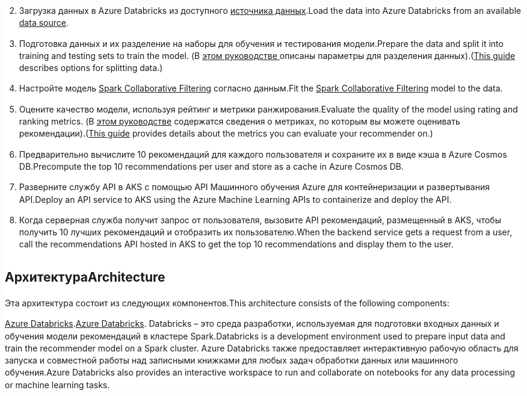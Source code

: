 2. <span data-ttu-id="b6f31-114">Загрузка данных в Azure Databricks из доступного [источника данных][data-source].</span><span class="sxs-lookup"><span data-stu-id="b6f31-114">Load the data into Azure Databricks from an available [data source][data-source].</span></span>

3. <span data-ttu-id="b6f31-115">Подготовка данных и их разделение на наборы для обучения и тестирования модели.</span><span class="sxs-lookup"><span data-stu-id="b6f31-115">Prepare the data and split it into training and testing sets to train the model.</span></span> <span data-ttu-id="b6f31-116">(В [этом руководстве ][guide] описаны параметры для разделения данных).</span><span class="sxs-lookup"><span data-stu-id="b6f31-116">([This guide][guide] describes options for splitting data.)</span></span>

4. <span data-ttu-id="b6f31-117">Настройте модель [Spark Collaborative Filtering][als] согласно данным.</span><span class="sxs-lookup"><span data-stu-id="b6f31-117">Fit the [Spark Collaborative Filtering][als] model to the data.</span></span>

5. <span data-ttu-id="b6f31-118">Оцените качество модели, используя рейтинг и метрики ранжирования.</span><span class="sxs-lookup"><span data-stu-id="b6f31-118">Evaluate the quality of the model using rating and ranking metrics.</span></span> <span data-ttu-id="b6f31-119">(В [этом руководстве][eval-guide] содержатся сведения о метриках, по которым вы можете оценивать рекомендации).</span><span class="sxs-lookup"><span data-stu-id="b6f31-119">([This guide][eval-guide] provides details about the metrics you can evaluate your recommender on.)</span></span>

6. <span data-ttu-id="b6f31-120">Предварительно вычислите 10 рекомендаций для каждого пользователя и сохраните их в виде кэша в Azure Cosmos DB.</span><span class="sxs-lookup"><span data-stu-id="b6f31-120">Precompute the top 10 recommendations per user and store as a cache in Azure Cosmos DB.</span></span>

7. <span data-ttu-id="b6f31-121">Разверните службу API в AKS с помощью API Машинного обучения Azure для контейнеризации и развертывания API.</span><span class="sxs-lookup"><span data-stu-id="b6f31-121">Deploy an API service to AKS using the Azure Machine Learning APIs to containerize and deploy the API.</span></span>

8. <span data-ttu-id="b6f31-122">Когда серверная служба получит запрос от пользователя, вызовите API рекомендаций, размещенный в AKS, чтобы получить 10 лучших рекомендаций и отобразить их пользователю.</span><span class="sxs-lookup"><span data-stu-id="b6f31-122">When the backend service gets a request from a user, call the recommendations API hosted in AKS to get the top 10 recommendations and display them to the user.</span></span>

## <a name="architecture"></a><span data-ttu-id="b6f31-123">Архитектура</span><span class="sxs-lookup"><span data-stu-id="b6f31-123">Architecture</span></span>

<span data-ttu-id="b6f31-124">Эта архитектура состоит из следующих компонентов.</span><span class="sxs-lookup"><span data-stu-id="b6f31-124">This architecture consists of the following components:</span></span>

<span data-ttu-id="b6f31-125">[Azure Databricks][databricks].</span><span class="sxs-lookup"><span data-stu-id="b6f31-125">[Azure Databricks][databricks].</span></span> <span data-ttu-id="b6f31-126">Databricks – это среда разработки, используемая для подготовки входных данных и обучения модели рекомендаций в кластере Spark.</span><span class="sxs-lookup"><span data-stu-id="b6f31-126">Databricks is a development environment used to prepare input data and train the recommender model on a Spark cluster.</span></span> <span data-ttu-id="b6f31-127">Azure Databricks также предоставляет интерактивную рабочую область для запуска и совместной работы над записными книжками для любых задач обработки данных или машинного обучения.</span><span class="sxs-lookup"><span data-stu-id="b6f31-127">Azure Databricks also provides an interactive workspace to run and collaborate on notebooks for any data processing or machine learning tasks.</span></span>


[aci]: /azure/container-instances/container-instances-overview
[aad]: /azure/active-directory-b2c/active-directory-b2c-overview
[adbauthentication]: https://docs.azuredatabricks.net/api/latest/authentication.html#generate-a-token
[aks]: /azure/aks/intro-kubernetes
[als]: https://spark.apache.org/docs/latest/ml-collaborative-filtering.html
[als-example]: https://github.com/Microsoft/Recommenders/blob/master/notebooks/05_operationalize/als_movie_o16n.ipynb
[autoscaling]: https://docs.azuredatabricks.net/user-guide/clusters/sizing.html
[autoscale]: https://docs.azuredatabricks.net/user-guide/clusters/sizing.html#autoscaling
[availability]: /azure/architecture/checklist/availability
[batch-scoring]: /azure/architecture/reference-architectures/ai/batch-scoring-databricks
[blob]: /azure/storage/blobs/storage-blobs-introduction
[blog]: https://blogs.technet.microsoft.com/machinelearning/2018/03/20/scaling-azure-container-service-cluster/
[clusters]: https://docs.azuredatabricks.net/user-guide/clusters/configure.html
[cosmosdb]: /azure/cosmos-db/introduction
[data-source]: https://docs.azuredatabricks.net/spark/latest/data-sources/index.html
[databricks]: /azure/azure-databricks/what-is-azure-databricks
[dsvm]: /azure/machine-learning/data-science-virtual-machine/overview
[dsvm-ubuntu]: /azure/machine-learning/data-science-virtual-machine/dsvm-ubuntu-intro
[eval-guide]: https://github.com/Microsoft/Recommenders/blob/master/notebooks/03_evaluate/evaluation.ipynb
[free]: https://azure.microsoft.com/free/?WT.mc_id=A261C142F
[github]: https://github.com/Microsoft/Recommenders
[guide]: https://github.com/Microsoft/Recommenders/blob/master/notebooks/01_prepare_data/data_split.ipynb
[latency]: https://github.com/jessebenson/azure-performance
[mls]: /azure/machine-learning/service/
[n-tier]: /azure/architecture/reference-architectures/n-tier/n-tier-cassandra
[ndcg]: https://en.wikipedia.org/wiki/Discounted_cumulative_gain
[nodes]: /azure/aks/scale-cluster
[notebook]: https://github.com/Microsoft/Recommenders/notebooks/00_quick_start/als_pyspark_movielens.ipynb
[partition-data]: /azure/cosmos-db/partition-data
[redis]: /azure/redis-cache/cache-overview
[regions]: https://azure.microsoft.com/global-infrastructure/services/?products=virtual-machines&regions=all
[resiliency]: /azure/architecture/resiliency/
[ru]: /azure/cosmos-db/request-units
[sec-docs]: /azure/security/
[setup]: https://github.com/Microsoft/Recommenders/blob/master/SETUP.md#repository-installation
[setupo16n]: https://github.com/Microsoft/Recommenders/blob/master/SETUP.md#prepare-azure-databricks-for-operationalization
[scale]: /azure/aks/tutorial-kubernetes-scale
[sla]: https://azure.microsoft.com/support/legal/sla/virtual-machines/v1_8/
[vm-size]: /azure/virtual-machines/virtual-machines-linux-change-vm-size
[workspace]: https://docs.azuredatabricks.net/getting-started/index.html